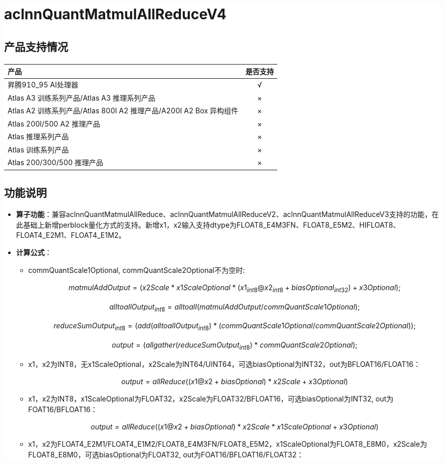# aclnnQuantMatmulAllReduceV4
## 产品支持情况

| 产品                                                                                     | 是否支持 |
| :--------------------------------------------------------------------------------------- | :------: |
| 昇腾910_95 AI处理器                                                                      |    √    |
| <term>Atlas A3 训练系列产品/Atlas A3 推理系列产品 </term>                        |    ×    |
| <term>Atlas A2 训练系列产品/Atlas 800I A2 推理产品/A200I A2 Box 异构组件 </term> |    ×    |
| <term>Atlas 200I/500 A2 推理产品 </term>                                         |    ×    |
| <term>Atlas 推理系列产品 </term>                                                 |    ×    |
| <term>Atlas 训练系列产品 </term>                                                 |    ×    |
| <term>Atlas 200/300/500 推理产品 </term>                                         |    ×    |

## 功能说明

- **算子功能**：兼容aclnnQuantMatmulAllReduce、aclnnQuantMatmulAllReduceV2、aclnnQuantMatmulAllReduceV3支持的功能，在此基础上新增perblock量化方式的支持。新增x1，x2输入支持dtype为FLOAT8_E4M3FN、FLOAT8_E5M2、HIFLOAT8、FLOAT4_E2M1、FLOAT4_E1M2。
- **计算公式**：

  - commQuantScale1Optional, commQuantScale2Optional不为空时:

    $$
    matmulAddOutput = (x2Scale * x1ScaleOptional * (x1_{int8}@x2_{int8} + biasOptional_{int32}) + x3Optional);
    $$

    $$
    alltoallOutput_{int8} = alltoall(matmulAddOutput / commQuantScale1Optional);
    $$

    $$
    reduceSumOutput_{int8} = (add(alltoallOutput_{int8}) * (commQuantScale1Optional / commQuantScale2Optional));
    $$

    $$
    output = (allgather(reduceSumOutput_{int8}) * commQuantScale2Optional);
    $$
  - x1，x2为INT8，无x1ScaleOptional，x2Scale为INT64/UINT64，可选biasOptional为INT32，out为BFLOAT16/FLOAT16：

    $$
    output = allReduce((x1@x2 + biasOptional) * x2Scale + x3Optional)
    $$
  - x1，x2为INT8，x1ScaleOptional为FLOAT32，x2Scale为FLOAT32/BFLOAT16，可选biasOptional为INT32, out为FOAT16/BFLOAT16：

    $$
    output = allReduce((x1@x2 + biasOptional) * x2Scale * x1ScaleOptional + x3Optional)
    $$
  - x1，x2为FLOAT4_E2M1/FLOAT4_E1M2/FLOAT8_E4M3FN/FLOAT8_E5M2，x1ScaleOptional为FLOAT8_E8M0，x2Scale为FLOAT8_E8M0，可选biasOptional为FLOAT32, out为FOAT16/BFLOAT16/FLOAT32：
